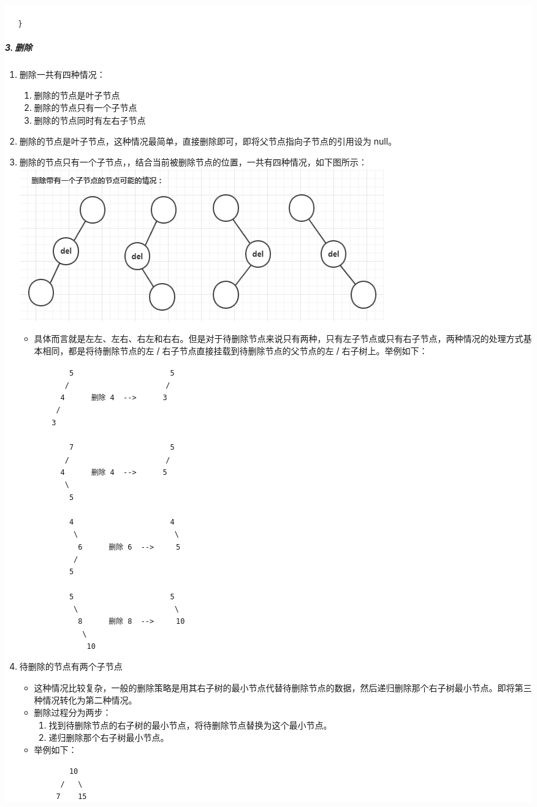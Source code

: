    ```js

      }
   
   ```
##### 3. 删除

1. 删除一共有四种情况：   
   1. 删除的节点是叶子节点
   2. 删除的节点只有一个子节点
   3. 删除的节点同时有左右子节点

2. 删除的节点是叶子节点，这种情况最简单，直接删除即可，即将父节点指向子节点的引用设为 null。

3. 删除的节点只有一个子节点，，结合当前被删除节点的位置，一共有四种情况，如下图所示：
   ![](./img/delet-node.png)
   
   - 具体而言就是左左、左右、右左和右右。但是对于待删除节点来说只有两种，只有左子节点或只有右子节点，两种情况的处理方式基本相同，都是将待删除节点的左 / 右子节点直接挂载到待删除节点的父节点的左 / 右子树上。举例如下：
     ```
             5                      5         
            /                      /  
           4      删除 4  -->      3
          /
         3
     
             7                      5         
            /                      /  
           4      删除 4  -->      5
            \  
             5
     
             4                      4         
              \                      \  
               6      删除 6  -->     5
              /
             5
     
             5                      5         
              \                      \  
               8      删除 8  -->     10
                \
                 10
     ```
4. 待删除的节点有两个子节点
   - 这种情况比较复杂，一般的删除策略是用其右子树的最小节点代替待删除节点的数据，然后递归删除那个右子树最小节点。即将第三种情况转化为第二种情况。
   - 删除过程分为两步：
     1. 找到待删除节点的右子树的最小节点，将待删除节点替换为这个最小节点。
     2. 递归删除那个右子树最小节点。
   - 举例如下：
     ```
             10
           /   \
          7    15